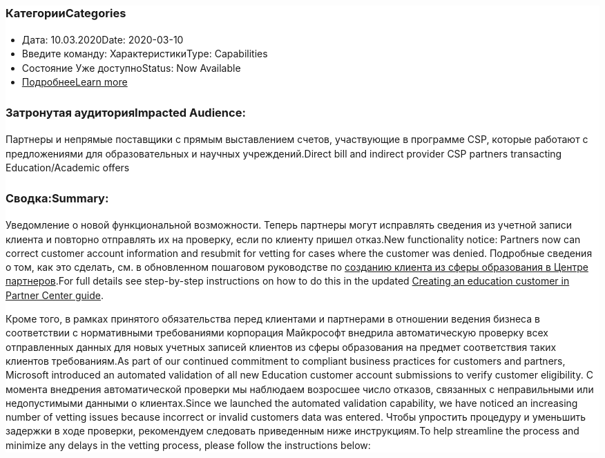 ### <a name="categories"></a><span data-ttu-id="bafb5-221">Категории</span><span class="sxs-lookup"><span data-stu-id="bafb5-221">Categories</span></span>

- <span data-ttu-id="bafb5-222">Дата: 10.03.2020</span><span class="sxs-lookup"><span data-stu-id="bafb5-222">Date: 2020-03-10</span></span>
- <span data-ttu-id="bafb5-223">Введите команду: Характеристики</span><span class="sxs-lookup"><span data-stu-id="bafb5-223">Type: Capabilities</span></span>
- <span data-ttu-id="bafb5-224">Состояние Уже доступно</span><span class="sxs-lookup"><span data-stu-id="bafb5-224">Status: Now Available</span></span>
- [<span data-ttu-id="bafb5-225">Подробнее</span><span class="sxs-lookup"><span data-stu-id="bafb5-225">Learn more</span></span>](https://partner.microsoft.com/resources/collection/csp-aer-partner-qualification-retirement#/)

### <a name="impacted-audience"></a><span data-ttu-id="bafb5-226">Затронутая аудитория</span><span class="sxs-lookup"><span data-stu-id="bafb5-226">Impacted Audience:</span></span>

<span data-ttu-id="bafb5-227">Партнеры и непрямые поставщики с прямым выставлением счетов, участвующие в программе CSP, которые работают с предложениями для образовательных и научных учреждений.</span><span class="sxs-lookup"><span data-stu-id="bafb5-227">Direct bill and indirect provider CSP partners transacting Education/Academic offers</span></span>

### <a name="summary"></a><span data-ttu-id="bafb5-228">Сводка:</span><span class="sxs-lookup"><span data-stu-id="bafb5-228">Summary:</span></span>

<span data-ttu-id="bafb5-229">Уведомление о новой функциональной возможности. Теперь партнеры могут исправлять сведения из учетной записи клиента и повторно отправлять их на проверку, если по клиенту пришел отказ.</span><span class="sxs-lookup"><span data-stu-id="bafb5-229">New functionality notice: Partners now can correct customer account information and resubmit for vetting for cases where the customer was denied.</span></span> <span data-ttu-id="bafb5-230">Подробные сведения о том, как это сделать, см. в обновленном пошаговом руководстве по [созданию клиента из сферы образования в Центре партнеров](https://assetsprod.microsoft.com/mpn/partner-center-education-customer-creation.pdf).</span><span class="sxs-lookup"><span data-stu-id="bafb5-230">For full details see step-by-step instructions on how to do this in the updated [Creating an education customer in Partner Center guide](https://assetsprod.microsoft.com/mpn/partner-center-education-customer-creation.pdf).</span></span>

<span data-ttu-id="bafb5-231">Кроме того, в рамках принятого обязательства перед клиентами и партнерами в отношении ведения бизнеса в соответствии с нормативными требованиями корпорация Майкрософт внедрила автоматическую проверку всех отправленных данных для новых учетных записей клиентов из сферы образования на предмет соответствия таких клиентов требованиям.</span><span class="sxs-lookup"><span data-stu-id="bafb5-231">As part of our continued commitment to compliant business practices for customers and partners, Microsoft introduced an automated validation of all new Education customer account submissions to verify customer eligibility.</span></span> <span data-ttu-id="bafb5-232">С момента внедрения автоматической проверки мы наблюдаем возросшее число отказов, связанных с неправильными или недопустимыми данными о клиентах.</span><span class="sxs-lookup"><span data-stu-id="bafb5-232">Since we launched the automated validation capability, we have noticed an increasing number of vetting issues because incorrect or invalid customers data was entered.</span></span> <span data-ttu-id="bafb5-233">Чтобы упростить процедуру и уменьшить задержки в ходе проверки, рекомендуем следовать приведенным ниже инструкциям.</span><span class="sxs-lookup"><span data-stu-id="bafb5-233">To help streamline the process and minimize any delays in the vetting process, please follow the instructions below:</span></span>
